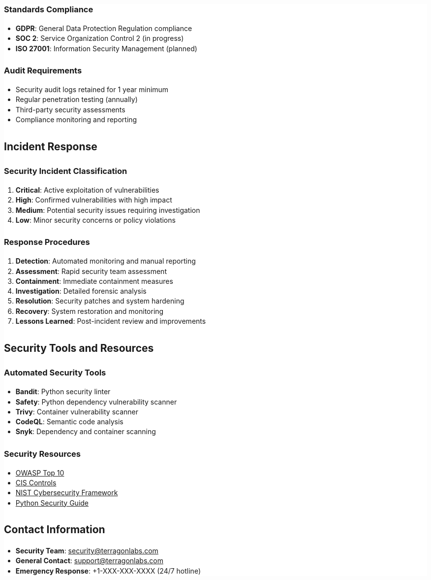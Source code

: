 ### Standards Compliance
- **GDPR**: General Data Protection Regulation compliance
- **SOC 2**: Service Organization Control 2 (in progress)
- **ISO 27001**: Information Security Management (planned)

### Audit Requirements
- Security audit logs retained for 1 year minimum
- Regular penetration testing (annually)
- Third-party security assessments
- Compliance monitoring and reporting

## Incident Response

### Security Incident Classification
1. **Critical**: Active exploitation of vulnerabilities
2. **High**: Confirmed vulnerabilities with high impact
3. **Medium**: Potential security issues requiring investigation
4. **Low**: Minor security concerns or policy violations

### Response Procedures
1. **Detection**: Automated monitoring and manual reporting
2. **Assessment**: Rapid security team assessment
3. **Containment**: Immediate containment measures
4. **Investigation**: Detailed forensic analysis
5. **Resolution**: Security patches and system hardening
6. **Recovery**: System restoration and monitoring
7. **Lessons Learned**: Post-incident review and improvements

## Security Tools and Resources

### Automated Security Tools
- **Bandit**: Python security linter
- **Safety**: Python dependency vulnerability scanner
- **Trivy**: Container vulnerability scanner
- **CodeQL**: Semantic code analysis
- **Snyk**: Dependency and container scanning

### Security Resources
- [OWASP Top 10](https://owasp.org/www-project-top-ten/)
- [CIS Controls](https://www.cisecurity.org/controls/)
- [NIST Cybersecurity Framework](https://www.nist.gov/cyberframework)
- [Python Security Guide](https://python-security.readthedocs.io/)

## Contact Information

- **Security Team**: security@terragonlabs.com
- **General Contact**: support@terragonlabs.com
- **Emergency Response**: +1-XXX-XXX-XXXX (24/7 hotline)
